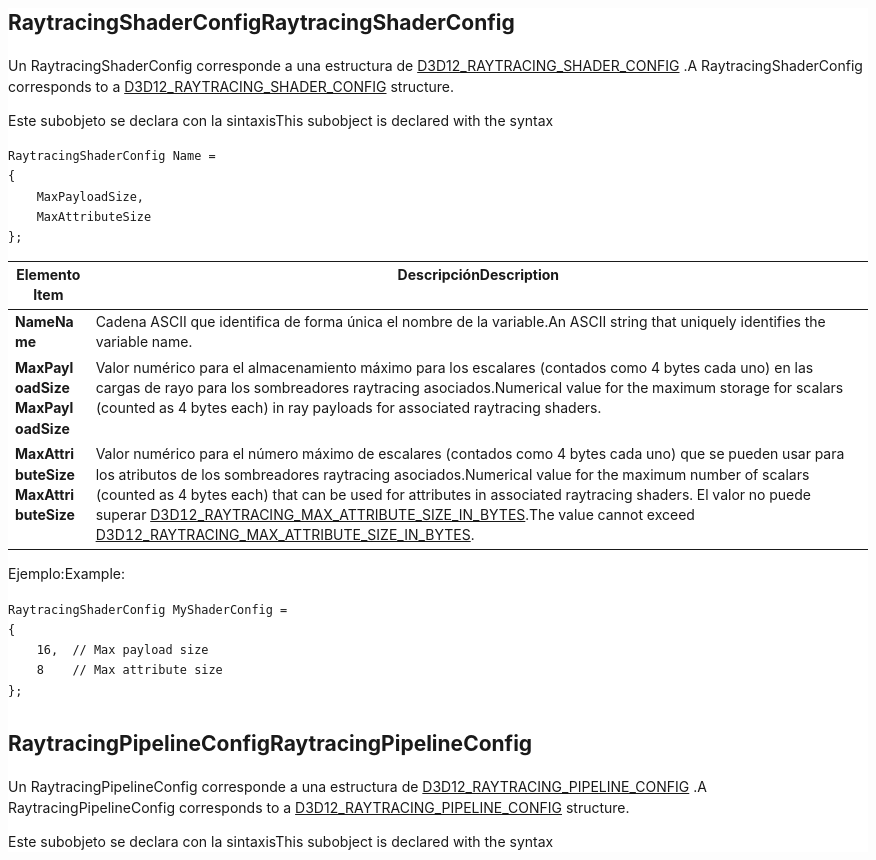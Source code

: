 ## <a name="raytracingshaderconfig"></a><span data-ttu-id="cf6e5-159">RaytracingShaderConfig</span><span class="sxs-lookup"><span data-stu-id="cf6e5-159">RaytracingShaderConfig</span></span>

<span data-ttu-id="cf6e5-160">Un RaytracingShaderConfig corresponde a una estructura de [D3D12_RAYTRACING_SHADER_CONFIG](/windows/win32/api/d3d12/ns-d3d12-d3d12_raytracing_shader_config) .</span><span class="sxs-lookup"><span data-stu-id="cf6e5-160">A RaytracingShaderConfig corresponds to a [D3D12_RAYTRACING_SHADER_CONFIG](/windows/win32/api/d3d12/ns-d3d12-d3d12_raytracing_shader_config) structure.</span></span>

<span data-ttu-id="cf6e5-161">Este subobjeto se declara con la sintaxis</span><span class="sxs-lookup"><span data-stu-id="cf6e5-161">This subobject is declared with the syntax</span></span>

``` syntax
RaytracingShaderConfig Name = 
{ 
    MaxPayloadSize,
    MaxAttributeSize
};
```

| <span data-ttu-id="cf6e5-162">Elemento</span><span class="sxs-lookup"><span data-stu-id="cf6e5-162">Item</span></span>                                                                                         | <span data-ttu-id="cf6e5-163">Descripción</span><span class="sxs-lookup"><span data-stu-id="cf6e5-163">Description</span></span>                                                                            |
|----------------------------------------------------------------------------------------------|----------------------------------------------------------------------------------------|
| <span data-ttu-id="cf6e5-164"><span id="Name"></span><span id="name"></span><span id="NAME"></span>**Name**</span><span class="sxs-lookup"><span data-stu-id="cf6e5-164"><span id="Name"></span><span id="name"></span><span id="NAME"></span>**Name**</span></span><br/>     | <span data-ttu-id="cf6e5-165">Cadena ASCII que identifica de forma única el nombre de la variable.</span><span class="sxs-lookup"><span data-stu-id="cf6e5-165">An ASCII string that uniquely identifies the variable name.</span></span><br/>                 |
| <span data-ttu-id="cf6e5-166"><span id="MaxPayloadSize"></span><span id="maxpayloadsize"></span><span id="MAXPAYLOADSIZE"></span>**MaxPayloadSize**</span><span class="sxs-lookup"><span data-stu-id="cf6e5-166"><span id="MaxPayloadSize"></span><span id="maxpayloadsize"></span><span id="MAXPAYLOADSIZE"></span>**MaxPayloadSize**</span></span><br/>     | <span data-ttu-id="cf6e5-167">Valor numérico para el almacenamiento máximo para los escalares (contados como 4 bytes cada uno) en las cargas de rayo para los sombreadores raytracing asociados.</span><span class="sxs-lookup"><span data-stu-id="cf6e5-167">Numerical value for the maximum storage for scalars (counted as 4 bytes each) in ray payloads for associated raytracing shaders.</span></span><br/> |
| <span data-ttu-id="cf6e5-168"><span id="MaxAttributeSize"></span><span id="maxattributesize"></span><span id="MAXATTRIBUTESIZE"></span>**MaxAttributeSize**</span><span class="sxs-lookup"><span data-stu-id="cf6e5-168"><span id="MaxAttributeSize"></span><span id="maxattributesize"></span><span id="MAXATTRIBUTESIZE"></span>**MaxAttributeSize**</span></span><br/> | <span data-ttu-id="cf6e5-169">Valor numérico para el número máximo de escalares (contados como 4 bytes cada uno) que se pueden usar para los atributos de los sombreadores raytracing asociados.</span><span class="sxs-lookup"><span data-stu-id="cf6e5-169">Numerical value for the maximum number of scalars (counted as 4 bytes each) that can be used for attributes in associated raytracing shaders.</span></span> <span data-ttu-id="cf6e5-170">El valor no puede superar [D3D12_RAYTRACING_MAX_ATTRIBUTE_SIZE_IN_BYTES](../direct3d12/constants.md).</span><span class="sxs-lookup"><span data-stu-id="cf6e5-170">The value cannot exceed [D3D12_RAYTRACING_MAX_ATTRIBUTE_SIZE_IN_BYTES](../direct3d12/constants.md).</span></span><br/> |


<span data-ttu-id="cf6e5-171">Ejemplo:</span><span class="sxs-lookup"><span data-stu-id="cf6e5-171">Example:</span></span>
```
RaytracingShaderConfig MyShaderConfig =
{
    16,  // Max payload size
    8    // Max attribute size
};
```

## <a name="raytracingpipelineconfig"></a><span data-ttu-id="cf6e5-172">RaytracingPipelineConfig</span><span class="sxs-lookup"><span data-stu-id="cf6e5-172">RaytracingPipelineConfig</span></span>

<span data-ttu-id="cf6e5-173">Un RaytracingPipelineConfig corresponde a una estructura de [D3D12_RAYTRACING_PIPELINE_CONFIG](/windows/win32/api/d3d12/ns-d3d12-d3d12_raytracing_pipeline_config) .</span><span class="sxs-lookup"><span data-stu-id="cf6e5-173">A RaytracingPipelineConfig corresponds to a [D3D12_RAYTRACING_PIPELINE_CONFIG](/windows/win32/api/d3d12/ns-d3d12-d3d12_raytracing_pipeline_config) structure.</span></span>

<span data-ttu-id="cf6e5-174">Este subobjeto se declara con la sintaxis</span><span class="sxs-lookup"><span data-stu-id="cf6e5-174">This subobject is declared with the syntax</span></span>
